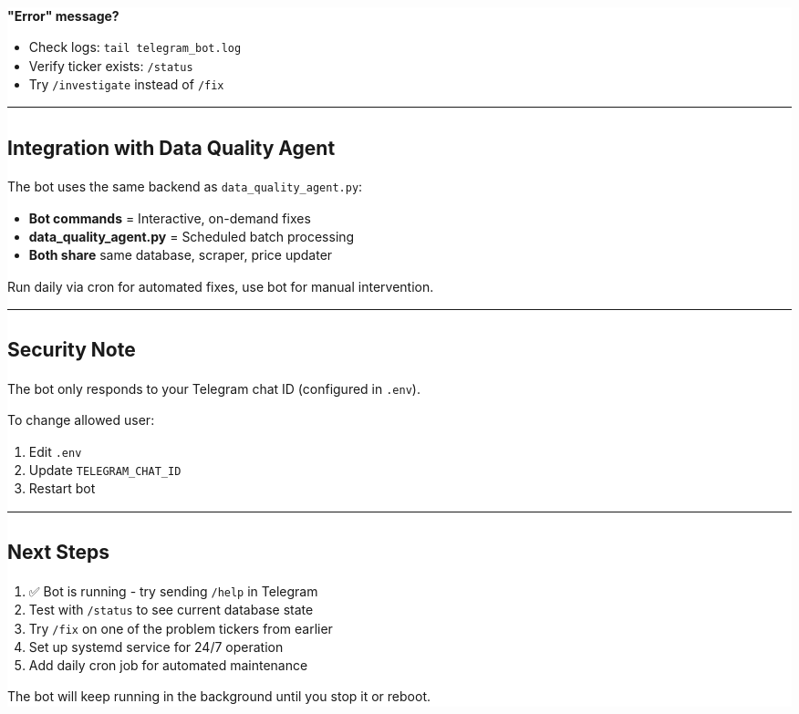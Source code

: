 **"Error" message?**
- Check logs: `tail telegram_bot.log`
- Verify ticker exists: `/status`
- Try `/investigate` instead of `/fix`

---

## Integration with Data Quality Agent

The bot uses the same backend as `data_quality_agent.py`:

- **Bot commands** = Interactive, on-demand fixes
- **data_quality_agent.py** = Scheduled batch processing
- **Both share** same database, scraper, price updater

Run daily via cron for automated fixes, use bot for manual intervention.

---

## Security Note

The bot only responds to your Telegram chat ID (configured in `.env`).

To change allowed user:
1. Edit `.env`
2. Update `TELEGRAM_CHAT_ID`
3. Restart bot

---

## Next Steps

1. ✅ Bot is running - try sending `/help` in Telegram
2. Test with `/status` to see current database state
3. Try `/fix` on one of the problem tickers from earlier
4. Set up systemd service for 24/7 operation
5. Add daily cron job for automated maintenance

The bot will keep running in the background until you stop it or reboot.
